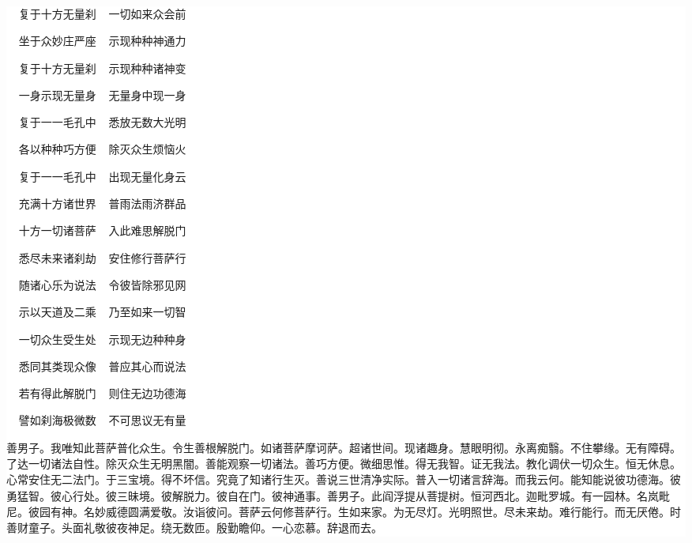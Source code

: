 &nbsp;&nbsp;&nbsp;&nbsp;复于十方无量刹&nbsp;&nbsp;&nbsp;&nbsp;一切如来众会前

&nbsp;&nbsp;&nbsp;&nbsp;坐于众妙庄严座&nbsp;&nbsp;&nbsp;&nbsp;示现种种神通力

&nbsp;&nbsp;&nbsp;&nbsp;复于十方无量刹&nbsp;&nbsp;&nbsp;&nbsp;示现种种诸神变

&nbsp;&nbsp;&nbsp;&nbsp;一身示现无量身&nbsp;&nbsp;&nbsp;&nbsp;无量身中现一身

&nbsp;&nbsp;&nbsp;&nbsp;复于一一毛孔中&nbsp;&nbsp;&nbsp;&nbsp;悉放无数大光明

&nbsp;&nbsp;&nbsp;&nbsp;各以种种巧方便&nbsp;&nbsp;&nbsp;&nbsp;除灭众生烦恼火

&nbsp;&nbsp;&nbsp;&nbsp;复于一一毛孔中&nbsp;&nbsp;&nbsp;&nbsp;出现无量化身云

&nbsp;&nbsp;&nbsp;&nbsp;充满十方诸世界&nbsp;&nbsp;&nbsp;&nbsp;普雨法雨济群品

&nbsp;&nbsp;&nbsp;&nbsp;十方一切诸菩萨&nbsp;&nbsp;&nbsp;&nbsp;入此难思解脱门

&nbsp;&nbsp;&nbsp;&nbsp;悉尽未来诸刹劫&nbsp;&nbsp;&nbsp;&nbsp;安住修行菩萨行

&nbsp;&nbsp;&nbsp;&nbsp;随诸心乐为说法&nbsp;&nbsp;&nbsp;&nbsp;令彼皆除邪见网

&nbsp;&nbsp;&nbsp;&nbsp;示以天道及二乘&nbsp;&nbsp;&nbsp;&nbsp;乃至如来一切智

&nbsp;&nbsp;&nbsp;&nbsp;一切众生受生处&nbsp;&nbsp;&nbsp;&nbsp;示现无边种种身

&nbsp;&nbsp;&nbsp;&nbsp;悉同其类现众像&nbsp;&nbsp;&nbsp;&nbsp;普应其心而说法

&nbsp;&nbsp;&nbsp;&nbsp;若有得此解脱门&nbsp;&nbsp;&nbsp;&nbsp;则住无边功德海

&nbsp;&nbsp;&nbsp;&nbsp;譬如刹海极微数&nbsp;&nbsp;&nbsp;&nbsp;不可思议无有量

善男子。我唯知此菩萨普化众生。令生善根解脱门。如诸菩萨摩诃萨。超诸世间。现诸趣身。慧眼明彻。永离痴翳。不住攀缘。无有障碍。了达一切诸法自性。除灭众生无明黑闇。善能观察一切诸法。善巧方便。微细思惟。得无我智。证无我法。教化调伏一切众生。恒无休息。心常安住无二法门。于三宝境。得不坏信。究竟了知诸行生灭。善说三世清净实际。普入一切诸言辞海。而我云何。能知能说彼功德海。彼勇猛智。彼心行处。彼三昧境。彼解脱力。彼自在门。彼神通事。善男子。此阎浮提从菩提树。恒河西北。迦毗罗城。有一园林。名岚毗尼。彼园有神。名妙威德圆满爱敬。汝诣彼问。菩萨云何修菩萨行。生如来家。为无尽灯。光明照世。尽未来劫。难行能行。而无厌倦。时善财童子。头面礼敬彼夜神足。绕无数匝。殷勤瞻仰。一心恋慕。辞退而去。